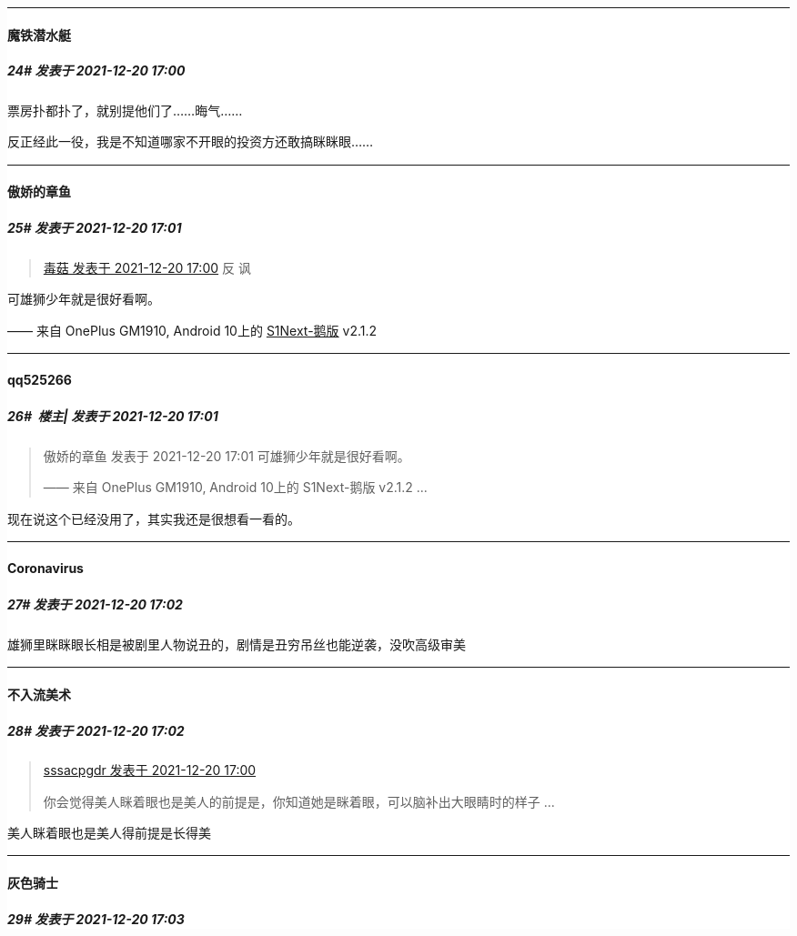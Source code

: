 *****

####  魔铁潜水艇  
##### 24#       发表于 2021-12-20 17:00

票房扑都扑了，就别提他们了……晦气……

反正经此一役，我是不知道哪家不开眼的投资方还敢搞眯眯眼……

*****

####  傲娇的章鱼  
##### 25#       发表于 2021-12-20 17:01

<blockquote><a href="httphttps://bbs.saraba1st.com/2b/forum.php?mod=redirect&amp;goto=findpost&amp;pid=54017241&amp;ptid=2043611" target="_blank">毒菇 发表于 2021-12-20 17:00</a>
反 讽</blockquote>
可雄狮少年就是很好看啊。

—— 来自 OnePlus GM1910, Android 10上的 [S1Next-鹅版](https://github.com/ykrank/S1-Next/releases) v2.1.2

*****

####  qq525266  
##### 26#         楼主| 发表于 2021-12-20 17:01

<blockquote>傲娇的章鱼 发表于 2021-12-20 17:01
可雄狮少年就是很好看啊。

—— 来自 OnePlus GM1910, Android 10上的 S1Next-鹅版 v2.1.2 ...</blockquote>
现在说这个已经没用了，其实我还是很想看一看的。

*****

####  Coronavirus  
##### 27#       发表于 2021-12-20 17:02

雄狮里眯眯眼长相是被剧里人物说丑的，剧情是丑穷吊丝也能逆袭，没吹高级审美

*****

####  不入流美术  
##### 28#       发表于 2021-12-20 17:02

<blockquote><a href="httphttps://bbs.saraba1st.com/2b/forum.php?mod=redirect&amp;goto=findpost&amp;pid=54017243&amp;ptid=2043611" target="_blank">sssacpgdr 发表于 2021-12-20 17:00</a>

你会觉得美人眯着眼也是美人的前提是，你知道她是眯着眼，可以脑补出大眼睛时的样子 ...</blockquote>
美人眯着眼也是美人得前提是长得美

*****

####  灰色骑士  
##### 29#       发表于 2021-12-20 17:03
